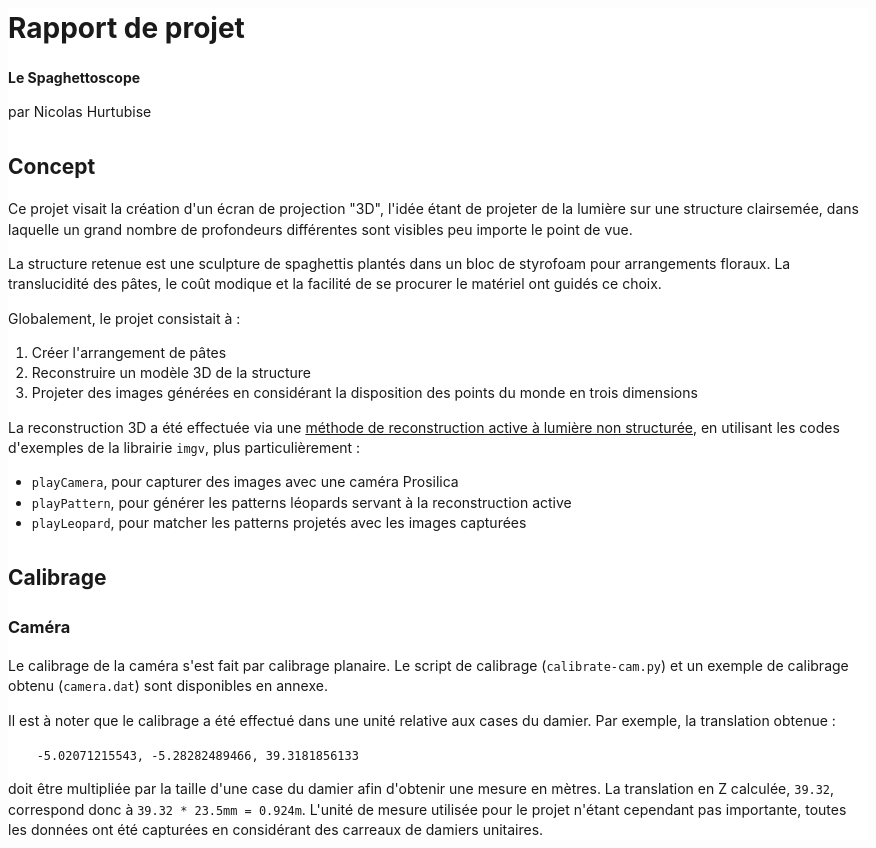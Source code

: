 # Rapport de projet

**Le Spaghettoscope**

par Nicolas Hurtubise

## Concept

Ce projet visait la création d'un écran de projection "3D", l'idée
étant de projeter de la lumière sur une structure clairsemée, dans
laquelle un grand nombre de profondeurs différentes sont visibles peu
importe le point de vue.

La structure retenue est une sculpture de spaghettis plantés dans un
bloc de styrofoam pour arrangements floraux. La translucidité des
pâtes, le coût modique et la facilité de se procurer le matériel ont
guidés ce choix.

Globalement, le projet consistait à :

1. Créer l'arrangement de pâtes
2. Reconstruire un modèle 3D de la structure
3. Projeter des images générées en considérant la disposition des
   points du monde en trois dimensions

La reconstruction 3D a été effectuée via une
[méthode de reconstruction active à lumière non structurée](http://vision3d.iro.umontreal.ca/wp-content/uploads/2014/07/noise.pdf),
en utilisant les codes d'exemples de la librairie `imgv`, plus
particulièrement :

* `playCamera`, pour capturer des images avec une caméra Prosilica
* `playPattern`, pour générer les patterns léopards servant à la
  reconstruction active
* `playLeopard`, pour matcher les patterns projetés avec les images
  capturées

## Calibrage

### Caméra

Le calibrage de la caméra s'est fait par calibrage planaire. Le script
de calibrage (`calibrate-cam.py`) et un exemple de calibrage obtenu
(`camera.dat`) sont disponibles en annexe.

Il est à noter que le calibrage a été effectué dans une unité relative
aux cases du damier. Par exemple, la translation obtenue :

        -5.02071215543, -5.28282489466, 39.3181856133

doit être multipliée par la taille d'une case du damier afin d'obtenir
une mesure en mètres. La translation en Z calculée, `39.32`, correspond
donc à `39.32 * 23.5mm = 0.924m`. L'unité de mesure utilisée pour le
projet n'étant cependant pas importante, toutes les données ont été
capturées en considérant des carreaux de damiers unitaires.

